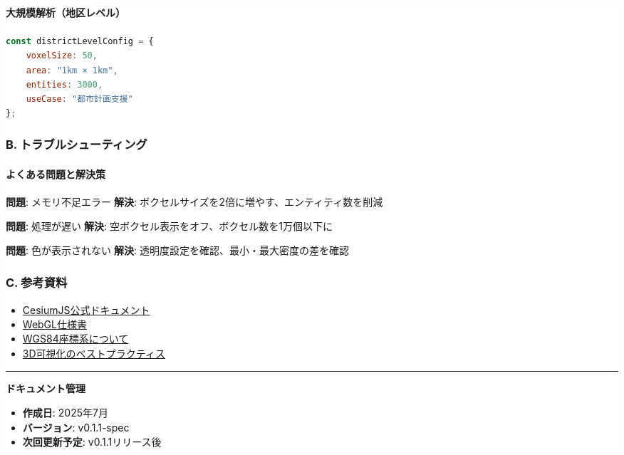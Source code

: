 #### 大規模解析（地区レベル）
```javascript
const districtLevelConfig = {
    voxelSize: 50,
    area: "1km × 1km",
    entities: 3000,
    useCase: "都市計画支援"
};
```

### B. トラブルシューティング

#### よくある問題と解決策

**問題**: メモリ不足エラー
**解決**: ボクセルサイズを2倍に増やす、エンティティ数を削減

**問題**: 処理が遅い
**解決**: 空ボクセル表示をオフ、ボクセル数を1万個以下に

**問題**: 色が表示されない
**解決**: 透明度設定を確認、最小・最大密度の差を確認

### C. 参考資料

- [CesiumJS公式ドキュメント](https://cesium.com/learn/)
- [WebGL仕様書](https://www.khronos.org/webgl/)
- [WGS84座標系について](https://ja.wikipedia.org/wiki/WGS84)
- [3D可視化のベストプラクティス](https://example.com/3d-viz)

---

**ドキュメント管理**
- **作成日**: 2025年7月
- **バージョン**: v0.1.1-spec
- **次回更新予定**: v0.1.1リリース後
